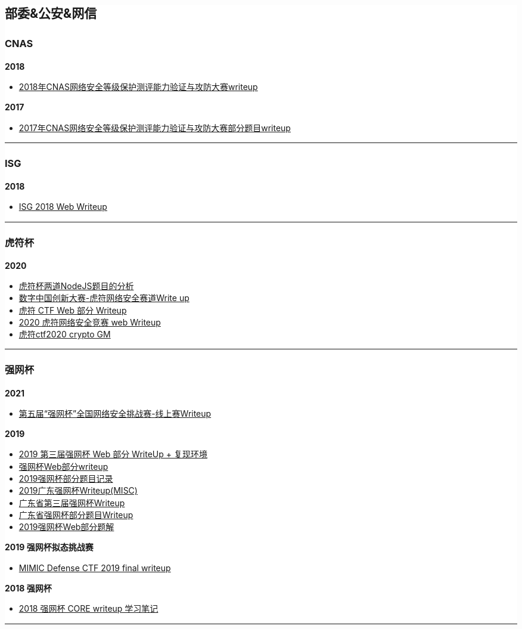 
## 部委&公安&网信

### CNAS

**2018**
- [2018年CNAS网络安全等级保护测评能力验证与攻防大赛writeup](http://www.jdicsp.org/xinwengonggao/gongsixinwen/20181023/16.html)

**2017**
- [2017年CNAS网络安全等级保护测评能力验证与攻防大赛部分题目writeup](https://freewechat.com/a/MzIyNTI0ODcwMw==/2662122981/1)

---

### ISG

**2018**
- [ISG 2018 Web Writeup ](https://www.freebuf.com/articles/network/183413.html)

---

### 虎符杯

**2020**
- [虎符杯两道NodeJS题目的分析](https://xz.aliyun.com/t/7714)
- [数字中国创新大赛-虎符网络安全赛道Write up](https://mp.weixin.qq.com/s/ih2X8IXVFmrMVwJYuf5gng)
- [虎符 CTF Web 部分 Writeup](https://www.zhaoj.in/read-6512.html)
- [2020 虎符网络安全竞赛 web Writeup](https://www.anquanke.com/post/id/203417)
- [虎符ctf2020 crypto GM](http://39.106.50.81/index.php/archives/9/)

---

### 强网杯

**2021**
- [第五届“强网杯”全国网络安全挑战赛-线上赛Writeup](https://mochu.blog.csdn.net/article/details/117847706)

**2019**
- [2019 第三届强网杯 Web 部分 WriteUp + 复现环境](https://www.zhaoj.in/read-5873.html)
- [强网杯Web部分writeup](https://www.freebuf.com/articles/network/205789.html)
- [2019强网杯部分题目记录](https://www.kkzevip.com/?post=47)
- [2019广东强网杯Writeup(MISC)](https://sec.thief.one/article_content?a_id=bd1f559d1f0ddfe66b69d767a0b6cb5a)
- [广东省第三届强网杯Writeup](https://www.hotbak.net/key/2019%E5%B9%BF%E4%B8%9C%E5%BC%BA%E7%BD%91%E6%9D%AFWriteupMISC.html)
- [广东省强网杯部分题目Writeup](https://www.t00ls.net/viewthread.php?tid=52782&highlight=writeup)
- [2019强网杯Web部分题解](https://nikoeurus.github.io/2019/05/29/2019%E5%BC%BA%E7%BD%91%E6%9D%AFWeb%E9%83%A8%E5%88%86%E9%A2%98%E8%A7%A3/)

**2019 强网杯拟态挑战赛**
- [MIMIC Defense CTF 2019 final writeup](https://paper.seebug.org/932/)

**2018 强网杯**
- [2018 强网杯 CORE writeup 学习笔记](https://v1ckydxp.github.io/2019/08/27/2019-08-27-2018-%E5%BC%BA%E7%BD%91%E6%9D%AF-core/)

---